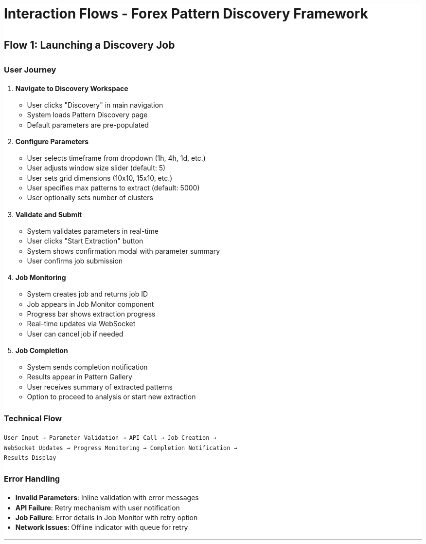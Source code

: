 # Interaction Flows - Forex Pattern Discovery Framework

## Flow 1: Launching a Discovery Job

### User Journey
1. **Navigate to Discovery Workspace**
   - User clicks "Discovery" in main navigation
   - System loads Pattern Discovery page
   - Default parameters are pre-populated

2. **Configure Parameters**
   - User selects timeframe from dropdown (1h, 4h, 1d, etc.)
   - User adjusts window size slider (default: 5)
   - User sets grid dimensions (10x10, 15x10, etc.)
   - User specifies max patterns to extract (default: 5000)
   - User optionally sets number of clusters

3. **Validate and Submit**
   - System validates parameters in real-time
   - User clicks "Start Extraction" button
   - System shows confirmation modal with parameter summary
   - User confirms job submission

4. **Job Monitoring**
   - System creates job and returns job ID
   - Job appears in Job Monitor component
   - Progress bar shows extraction progress
   - Real-time updates via WebSocket
   - User can cancel job if needed

5. **Job Completion**
   - System sends completion notification
   - Results appear in Pattern Gallery
   - User receives summary of extracted patterns
   - Option to proceed to analysis or start new extraction

### Technical Flow
```
User Input → Parameter Validation → API Call → Job Creation → 
WebSocket Updates → Progress Monitoring → Completion Notification → 
Results Display
```

### Error Handling
- **Invalid Parameters**: Inline validation with error messages
- **API Failure**: Retry mechanism with user notification
- **Job Failure**: Error details in Job Monitor with retry option
- **Network Issues**: Offline indicator with queue for retry

---

